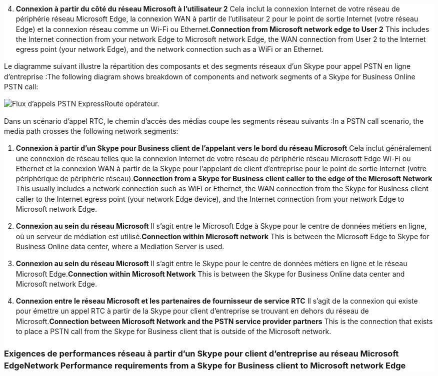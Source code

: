 4. <span data-ttu-id="3a220-170">**Connexion à partir du côté du réseau Microsoft à l’utilisateur 2** Cela inclut la connexion Internet de votre réseau de périphérie réseau Microsoft Edge, la connexion WAN à partir de l’utilisateur 2 pour le point de sortie Internet (votre réseau Edge) et la connexion réseau comme un Wi-Fi ou Ethernet.</span><span class="sxs-lookup"><span data-stu-id="3a220-170">**Connection from Microsoft network edge to User 2** This includes the Internet connection from your network Edge to Microsoft network Edge, the WAN connection from User 2 to the Internet egress point (your network Edge), and the network connection such as a WiFi or an Ethernet.</span></span>
    
<span data-ttu-id="3a220-171">Le diagramme suivant illustre la répartition des composants et des segments réseaux d’un Skype pour appel PSTN en ligne d’entreprise :</span><span class="sxs-lookup"><span data-stu-id="3a220-171">The following diagram shows breakdown of components and network segments of a Skype for Business Online PSTN call:</span></span>
  
![Flux d’appels PSTN ExpressRoute opérateur.](../images/768a88df-c8a9-4171-a158-565a698f0193.png)
  
<span data-ttu-id="3a220-173">Dans un scénario d’appel RTC, le chemin d’accès des médias coupe les segments réseau suivants :</span><span class="sxs-lookup"><span data-stu-id="3a220-173">In a PSTN call scenario, the media path crosses the following network segments:</span></span>
  
1. <span data-ttu-id="3a220-174">**Connexion à partir d’un Skype pour Business client de l’appelant vers le bord du réseau Microsoft** Cela inclut généralement une connexion de réseau telles que la connexion Internet de votre réseau de périphérie réseau Microsoft Edge Wi-Fi ou Ethernet et la connexion WAN à partir de la Skype pour l’appelant de client d’entreprise pour le point de sortie Internet (votre périphérique de périphérie réseau).</span><span class="sxs-lookup"><span data-stu-id="3a220-174">**Connection from a Skype for Business client caller to the edge of the Microsoft Network** This usually includes a network connection such as WiFi or Ethernet, the WAN connection from the Skype for Business client caller to the Internet egress point (your network Edge device), and the Internet connection from your network Edge to Microsoft network Edge.</span></span>
    
2. <span data-ttu-id="3a220-175">**Connexion au sein du réseau Microsoft** Il s’agit entre le Microsoft Edge à Skype pour le centre de données métiers en ligne, où un serveur de médiation est utilisé.</span><span class="sxs-lookup"><span data-stu-id="3a220-175">**Connection within Microsoft network** This is between the Microsoft Edge to Skype for Business Online data center, where a Mediation Server is used.</span></span>
    
3. <span data-ttu-id="3a220-176">**Connexion au sein du réseau Microsoft** Il s’agit entre le Skype pour le centre de données métiers en ligne et le réseau Microsoft Edge.</span><span class="sxs-lookup"><span data-stu-id="3a220-176">**Connection within Microsoft Network** This is between the Skype for Business Online data center and Microsoft network Edge.</span></span>
    
4. <span data-ttu-id="3a220-177">**Connexion entre le réseau Microsoft et les partenaires de fournisseur de service RTC** Il s’agit de la connexion qui existe pour émettre un appel RTC à partir de la Skype pour client d’entreprise se trouvant en dehors du réseau de Microsoft.</span><span class="sxs-lookup"><span data-stu-id="3a220-177">**Connection between Microsoft Network and the PSTN service provider partners** This is the connection that exists to place a PSTN call from the Skype for Business client that is outside of the Microsoft network.</span></span>
    
### <a name="network-performance-requirements-from-a-skype-for-business-client-to-microsoft-network-edge"></a><span data-ttu-id="3a220-178">Exigences de performances réseau à partir d’un Skype pour client d’entreprise au réseau Microsoft Edge</span><span class="sxs-lookup"><span data-stu-id="3a220-178">Network Performance requirements from a Skype for Business client to Microsoft network Edge</span></span>
<a name="bkSfBClienttoEdge"></a>
